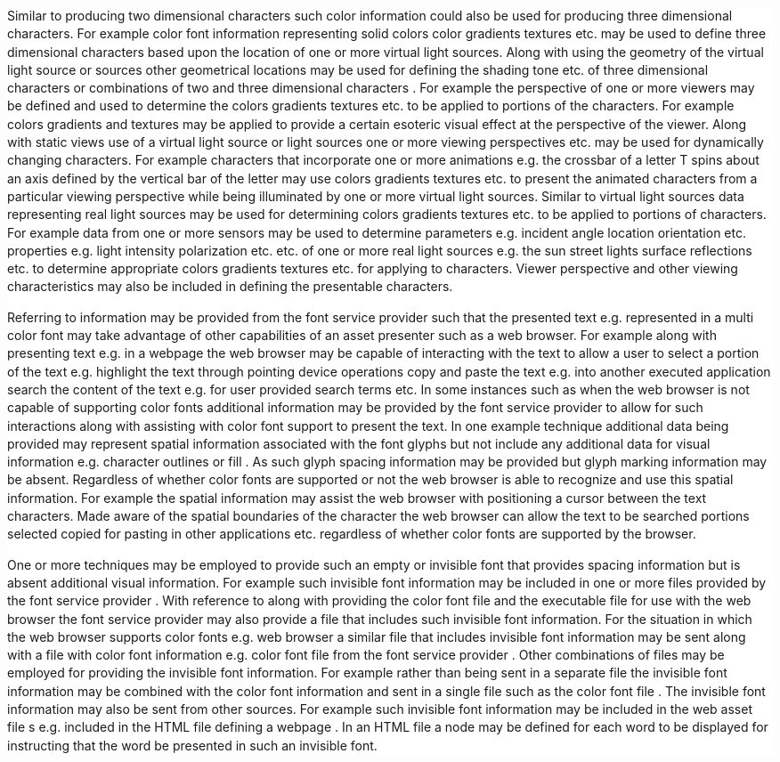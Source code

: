 Similar to producing two dimensional characters such color information could also be used for producing three dimensional characters. For example color font information representing solid colors color gradients textures etc. may be used to define three dimensional characters based upon the location of one or more virtual light sources. Along with using the geometry of the virtual light source or sources other geometrical locations may be used for defining the shading tone etc. of three dimensional characters or combinations of two and three dimensional characters . For example the perspective of one or more viewers may be defined and used to determine the colors gradients textures etc. to be applied to portions of the characters. For example colors gradients and textures may be applied to provide a certain esoteric visual effect at the perspective of the viewer. Along with static views use of a virtual light source or light sources one or more viewing perspectives etc. may be used for dynamically changing characters. For example characters that incorporate one or more animations e.g. the crossbar of a letter T spins about an axis defined by the vertical bar of the letter may use colors gradients textures etc. to present the animated characters from a particular viewing perspective while being illuminated by one or more virtual light sources. Similar to virtual light sources data representing real light sources may be used for determining colors gradients textures etc. to be applied to portions of characters. For example data from one or more sensors may be used to determine parameters e.g. incident angle location orientation etc. properties e.g. light intensity polarization etc. etc. of one or more real light sources e.g. the sun street lights surface reflections etc. to determine appropriate colors gradients textures etc. for applying to characters. Viewer perspective and other viewing characteristics may also be included in defining the presentable characters.

Referring to information may be provided from the font service provider such that the presented text e.g. represented in a multi color font may take advantage of other capabilities of an asset presenter such as a web browser. For example along with presenting text e.g. in a webpage the web browser may be capable of interacting with the text to allow a user to select a portion of the text e.g. highlight the text through pointing device operations copy and paste the text e.g. into another executed application search the content of the text e.g. for user provided search terms etc. In some instances such as when the web browser is not capable of supporting color fonts additional information may be provided by the font service provider to allow for such interactions along with assisting with color font support to present the text. In one example technique additional data being provided may represent spatial information associated with the font glyphs but not include any additional data for visual information e.g. character outlines or fill . As such glyph spacing information may be provided but glyph marking information may be absent. Regardless of whether color fonts are supported or not the web browser is able to recognize and use this spatial information. For example the spatial information may assist the web browser with positioning a cursor between the text characters. Made aware of the spatial boundaries of the character the web browser can allow the text to be searched portions selected copied for pasting in other applications etc. regardless of whether color fonts are supported by the browser.

One or more techniques may be employed to provide such an empty or invisible font that provides spacing information but is absent additional visual information. For example such invisible font information may be included in one or more files provided by the font service provider . With reference to along with providing the color font file and the executable file for use with the web browser the font service provider may also provide a file that includes such invisible font information. For the situation in which the web browser supports color fonts e.g. web browser a similar file that includes invisible font information may be sent along with a file with color font information e.g. color font file from the font service provider . Other combinations of files may be employed for providing the invisible font information. For example rather than being sent in a separate file the invisible font information may be combined with the color font information and sent in a single file such as the color font file . The invisible font information may also be sent from other sources. For example such invisible font information may be included in the web asset file s e.g. included in the HTML file defining a webpage . In an HTML file a node may be defined for each word to be displayed for instructing that the word be presented in such an invisible font.
